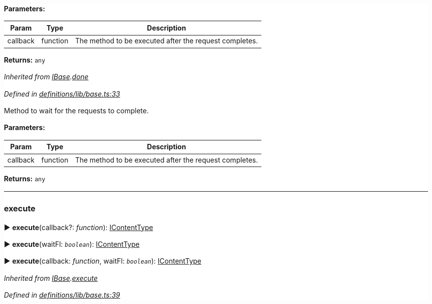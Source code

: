 **Parameters:**

| Param | Type | Description |
| ------ | ------ | ------ |
| callback | function   |  The method to be executed after the request completes. |





**Returns:** `any`




*Inherited from [IBase](_definitions_lib_base_.ibase.md).[done](_definitions_lib_base_.ibase.md#done)*

*Defined in [definitions/lib/base.ts:33](https://github.com/gunjandatta/sprest/blob/3de79f1/src/definitions/lib/base.ts#L33)*



Method to wait for the requests to complete.


**Parameters:**

| Param | Type | Description |
| ------ | ------ | ------ |
| callback | function   |  The method to be executed after the request completes. |





**Returns:** `any`





___

<a id="execute"></a>

###  execute

► **execute**(callback?: *function*): [IContentType](_definitions_contenttype_contenttype_.icontenttype.md)

► **execute**(waitFl: *`boolean`*): [IContentType](_definitions_contenttype_contenttype_.icontenttype.md)

► **execute**(callback: *function*, waitFl: *`boolean`*): [IContentType](_definitions_contenttype_contenttype_.icontenttype.md)




*Inherited from [IBase](_definitions_lib_base_.ibase.md).[execute](_definitions_lib_base_.ibase.md#execute)*

*Defined in [definitions/lib/base.ts:39](https://github.com/gunjandatta/sprest/blob/3de79f1/src/definitions/lib/base.ts#L39)*
